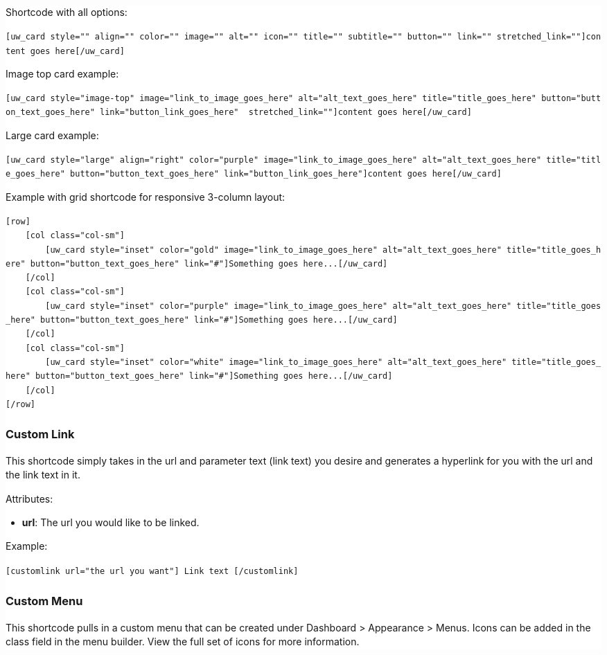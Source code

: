 
Shortcode with all options:
```
[uw_card style="" align="" color="" image="" alt="" icon="" title="" subtitle="" button="" link="" stretched_link=""]content goes here[/uw_card]
```

Image top card example:
```
[uw_card style="image-top" image="link_to_image_goes_here" alt="alt_text_goes_here" title="title_goes_here" button="button_text_goes_here" link="button_link_goes_here"  stretched_link=""]content goes here[/uw_card]
```

Large card example:
```
[uw_card style="large" align="right" color="purple" image="link_to_image_goes_here" alt="alt_text_goes_here" title="title_goes_here" button="button_text_goes_here" link="button_link_goes_here"]content goes here[/uw_card]
```

Example with grid shortcode for responsive 3-column layout:
```
[row]
	[col class="col-sm"]
		[uw_card style="inset" color="gold" image="link_to_image_goes_here" alt="alt_text_goes_here" title="title_goes_here" button="button_text_goes_here" link="#"]Something goes here...[/uw_card]
	[/col]
	[col class="col-sm"]
		[uw_card style="inset" color="purple" image="link_to_image_goes_here" alt="alt_text_goes_here" title="title_goes_here" button="button_text_goes_here" link="#"]Something goes here...[/uw_card]
	[/col]
	[col class="col-sm"]
		[uw_card style="inset" color="white" image="link_to_image_goes_here" alt="alt_text_goes_here" title="title_goes_here" button="button_text_goes_here" link="#"]Something goes here...[/uw_card]
	[/col]
[/row]
```

### Custom Link

This shortcode simply takes in the url and parameter text (link text) you desire and generates a hyperlink for you with the url and the link text in it.

Attributes:

* **url**: The url you would like to be linked.

Example:

```
[customlink url="the url you want"] Link text [/customlink]
```

### Custom Menu

This shortcode pulls in a custom menu that can be created under Dashboard > Appearance > Menus. Icons can be added in the class field in the menu builder. View the full set of icons for more information.
